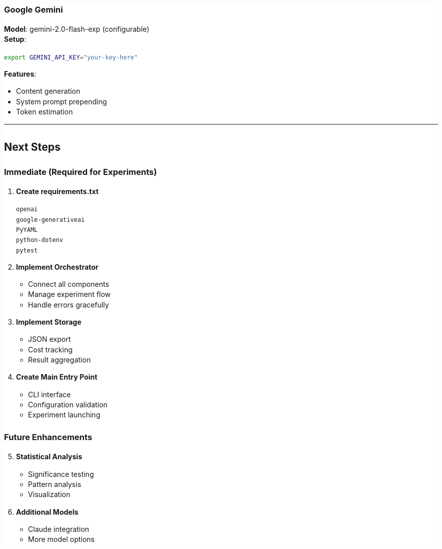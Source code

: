 ### Google Gemini

**Model**: gemini-2.0-flash-exp (configurable)  
**Setup**:
```bash
export GEMINI_API_KEY="your-key-here"
```

**Features**:
- Content generation
- System prompt prepending
- Token estimation

---

## Next Steps

### Immediate (Required for Experiments)

1. **Create requirements.txt**
   ```
   openai
   google-generativeai
   PyYAML
   python-dotenv
   pytest
   ```

2. **Implement Orchestrator**
   - Connect all components
   - Manage experiment flow
   - Handle errors gracefully

3. **Implement Storage**
   - JSON export
   - Cost tracking
   - Result aggregation

4. **Create Main Entry Point**
   - CLI interface
   - Configuration validation
   - Experiment launching

### Future Enhancements

5. **Statistical Analysis**
   - Significance testing
   - Pattern analysis
   - Visualization

6. **Additional Models**
   - Claude integration
   - More model options
